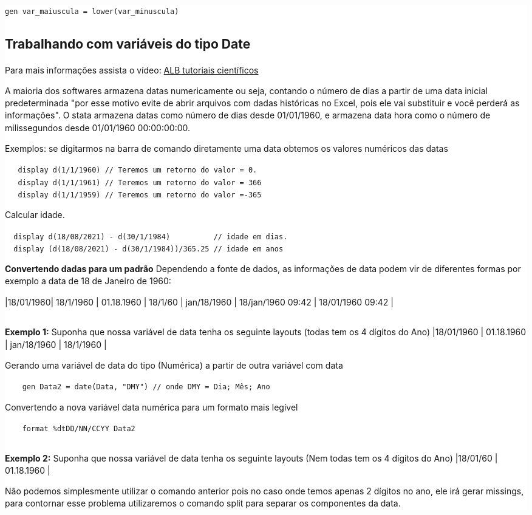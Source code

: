     gen var_maiuscula = lower(var_minuscula)


## Trabalhando com variáveis do tipo Date
Para mais informações assista o vídeo: [ALB tutoriais científicos](https://www.youtube.com/channel/UCrrN0ZrTZPr0vEF_W1eqesQ)

A maioria dos softwares armazena datas numericamente ou seja, contando o número de dias a partir de uma data inicial predeterminada "por esse motivo evite de abrir arquivos com dadas históricas no Excel, pois ele vai substituir e você perderá as informações". 
O stata armazena datas como número de dias desde 01/01/1960, e armazena data hora como o número de milissegundos desde  01/01/1960 00:00:00:00.

Exemplos:  se digitarmos na barra de comando diretamente uma data obtemos os valores numéricos das datas 

       display d(1/1/1960) // Teremos um retorno do valor = 0.
       display d(1/1/1961) // Teremos um retorno do valor = 366
       display d(1/1/1959) // Teremos um retorno do valor =-365
       
 Calcular  idade.
   
      display d(18/08/2021) - d(30/1/1984)          // idade em dias.
      display (d(18/08/2021) - d(30/1/1984))/365.25 // idade em anos
           
    
    
**Convertendo dadas para um padrão**
Dependendo a fonte de dados, as informações de data podem vir de diferentes formas por exemplo a data de 18 de Janeiro de 1960:

|18/01/1960|   18/1/1960    |    01.18.1960   |   18/1/60 |  jan/18/1960   |   18/jan/1960 09:42  |   18/01/1960 09:42  | 

##

**Exemplo 1:** Suponha que nossa variável de data tenha os seguinte layouts (todas tem os 4 dígitos do Ano)
       |18/01/1960  | 01.18.1960 | jan/18/1960  | 18/1/1960  | 
       
 Gerando uma variável de data do tipo (Numérica) a partir de outra variável com data

        gen Data2 = date(Data, "DMY") // onde DMY = Dia; Mês; Ano 
        
   Convertendo a nova variável data numérica para um formato mais legível
 
        format %dtDD/NN/CCYY Data2

##
    
**Exemplo 2:** Suponha que nossa variável de data tenha os seguinte layouts  (Nem todas tem os 4 dígitos do Ano)
       |18/01/60  | 01.18.1960 |   
       
  

  Não podemos simplesmente utilizar o comando anterior pois no caso onde temos apenas 2 dígitos no ano,
     ele irá gerar missings, para contornar esse problema utilizaremos o comando split para separar os componentes da data.
   
